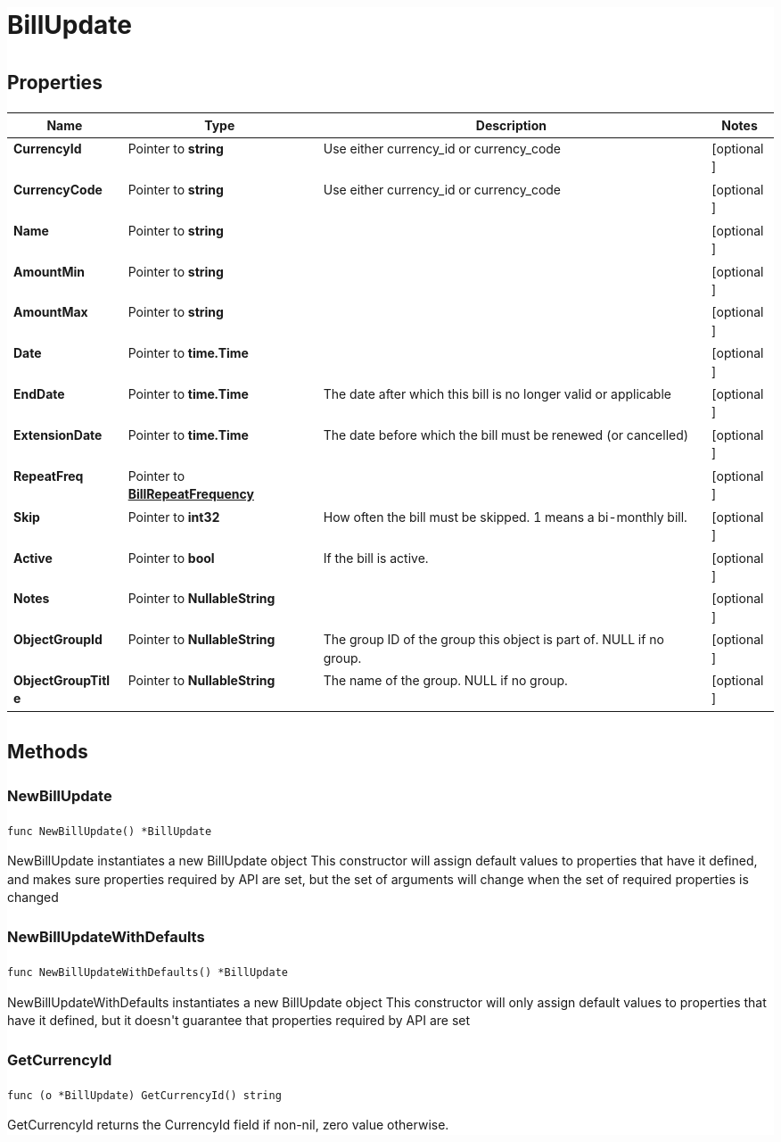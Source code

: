 # BillUpdate

## Properties

Name | Type | Description | Notes
------------ | ------------- | ------------- | -------------
**CurrencyId** | Pointer to **string** | Use either currency_id or currency_code | [optional] 
**CurrencyCode** | Pointer to **string** | Use either currency_id or currency_code | [optional] 
**Name** | Pointer to **string** |  | [optional] 
**AmountMin** | Pointer to **string** |  | [optional] 
**AmountMax** | Pointer to **string** |  | [optional] 
**Date** | Pointer to **time.Time** |  | [optional] 
**EndDate** | Pointer to **time.Time** | The date after which this bill is no longer valid or applicable | [optional] 
**ExtensionDate** | Pointer to **time.Time** | The date before which the bill must be renewed (or cancelled) | [optional] 
**RepeatFreq** | Pointer to [**BillRepeatFrequency**](BillRepeatFrequency.md) |  | [optional] 
**Skip** | Pointer to **int32** | How often the bill must be skipped. 1 means a bi-monthly bill. | [optional] 
**Active** | Pointer to **bool** | If the bill is active. | [optional] 
**Notes** | Pointer to **NullableString** |  | [optional] 
**ObjectGroupId** | Pointer to **NullableString** | The group ID of the group this object is part of. NULL if no group. | [optional] 
**ObjectGroupTitle** | Pointer to **NullableString** | The name of the group. NULL if no group. | [optional] 

## Methods

### NewBillUpdate

`func NewBillUpdate() *BillUpdate`

NewBillUpdate instantiates a new BillUpdate object
This constructor will assign default values to properties that have it defined,
and makes sure properties required by API are set, but the set of arguments
will change when the set of required properties is changed

### NewBillUpdateWithDefaults

`func NewBillUpdateWithDefaults() *BillUpdate`

NewBillUpdateWithDefaults instantiates a new BillUpdate object
This constructor will only assign default values to properties that have it defined,
but it doesn't guarantee that properties required by API are set

### GetCurrencyId

`func (o *BillUpdate) GetCurrencyId() string`

GetCurrencyId returns the CurrencyId field if non-nil, zero value otherwise.
